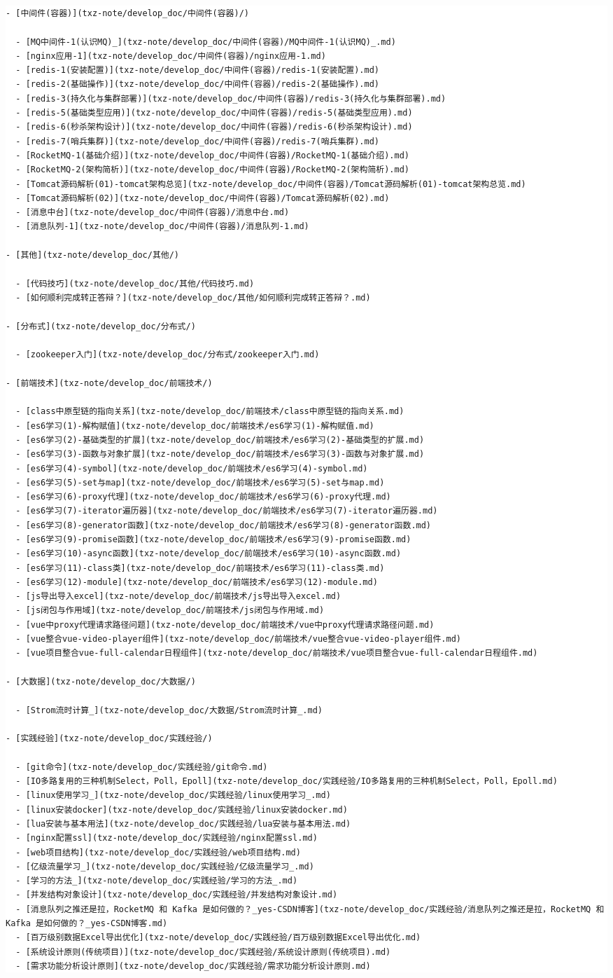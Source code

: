     - [中间件(容器)](txz-note/develop_doc/中间件(容器)/)

      - [MQ中间件-1(认识MQ)_](txz-note/develop_doc/中间件(容器)/MQ中间件-1(认识MQ)_.md)
      - [nginx应用-1](txz-note/develop_doc/中间件(容器)/nginx应用-1.md)
      - [redis-1(安装配置)](txz-note/develop_doc/中间件(容器)/redis-1(安装配置).md)
      - [redis-2(基础操作)](txz-note/develop_doc/中间件(容器)/redis-2(基础操作).md)
      - [redis-3(持久化与集群部署)](txz-note/develop_doc/中间件(容器)/redis-3(持久化与集群部署).md)
      - [redis-5(基础类型应用)](txz-note/develop_doc/中间件(容器)/redis-5(基础类型应用).md)
      - [redis-6(秒杀架构设计)](txz-note/develop_doc/中间件(容器)/redis-6(秒杀架构设计).md)
      - [redis-7(哨兵集群)](txz-note/develop_doc/中间件(容器)/redis-7(哨兵集群).md)
      - [RocketMQ-1(基础介绍)](txz-note/develop_doc/中间件(容器)/RocketMQ-1(基础介绍).md)
      - [RocketMQ-2(架构简析)](txz-note/develop_doc/中间件(容器)/RocketMQ-2(架构简析).md)
      - [Tomcat源码解析(01)-tomcat架构总览](txz-note/develop_doc/中间件(容器)/Tomcat源码解析(01)-tomcat架构总览.md)
      - [Tomcat源码解析(02)](txz-note/develop_doc/中间件(容器)/Tomcat源码解析(02).md)
      - [消息中台](txz-note/develop_doc/中间件(容器)/消息中台.md)
      - [消息队列-1](txz-note/develop_doc/中间件(容器)/消息队列-1.md)

    - [其他](txz-note/develop_doc/其他/)

      - [代码技巧](txz-note/develop_doc/其他/代码技巧.md)
      - [如何顺利完成转正答辩？](txz-note/develop_doc/其他/如何顺利完成转正答辩？.md)

    - [分布式](txz-note/develop_doc/分布式/)

      - [zookeeper入门](txz-note/develop_doc/分布式/zookeeper入门.md)

    - [前端技术](txz-note/develop_doc/前端技术/)

      - [class中原型链的指向关系](txz-note/develop_doc/前端技术/class中原型链的指向关系.md)
      - [es6学习(1)-解构赋值](txz-note/develop_doc/前端技术/es6学习(1)-解构赋值.md)
      - [es6学习(2)-基础类型的扩展](txz-note/develop_doc/前端技术/es6学习(2)-基础类型的扩展.md)
      - [es6学习(3)-函数与对象扩展](txz-note/develop_doc/前端技术/es6学习(3)-函数与对象扩展.md)
      - [es6学习(4)-symbol](txz-note/develop_doc/前端技术/es6学习(4)-symbol.md)
      - [es6学习(5)-set与map](txz-note/develop_doc/前端技术/es6学习(5)-set与map.md)
      - [es6学习(6)-proxy代理](txz-note/develop_doc/前端技术/es6学习(6)-proxy代理.md)
      - [es6学习(7)-iterator遍历器](txz-note/develop_doc/前端技术/es6学习(7)-iterator遍历器.md)
      - [es6学习(8)-generator函数](txz-note/develop_doc/前端技术/es6学习(8)-generator函数.md)
      - [es6学习(9)-promise函数](txz-note/develop_doc/前端技术/es6学习(9)-promise函数.md)
      - [es6学习(10)-async函数](txz-note/develop_doc/前端技术/es6学习(10)-async函数.md)
      - [es6学习(11)-class类](txz-note/develop_doc/前端技术/es6学习(11)-class类.md)
      - [es6学习(12)-module](txz-note/develop_doc/前端技术/es6学习(12)-module.md)
      - [js导出导入excel](txz-note/develop_doc/前端技术/js导出导入excel.md)
      - [js闭包与作用域](txz-note/develop_doc/前端技术/js闭包与作用域.md)
      - [vue中proxy代理请求路径问题](txz-note/develop_doc/前端技术/vue中proxy代理请求路径问题.md)
      - [vue整合vue-video-player组件](txz-note/develop_doc/前端技术/vue整合vue-video-player组件.md)
      - [vue项目整合vue-full-calendar日程组件](txz-note/develop_doc/前端技术/vue项目整合vue-full-calendar日程组件.md)

    - [大数据](txz-note/develop_doc/大数据/)

      - [Strom流时计算_](txz-note/develop_doc/大数据/Strom流时计算_.md)

    - [实践经验](txz-note/develop_doc/实践经验/)

      - [git命令](txz-note/develop_doc/实践经验/git命令.md)
      - [IO多路复用的三种机制Select，Poll，Epoll](txz-note/develop_doc/实践经验/IO多路复用的三种机制Select，Poll，Epoll.md)
      - [linux使用学习_](txz-note/develop_doc/实践经验/linux使用学习_.md)
      - [linux安装docker](txz-note/develop_doc/实践经验/linux安装docker.md)
      - [lua安装与基本用法](txz-note/develop_doc/实践经验/lua安装与基本用法.md)
      - [nginx配置ssl](txz-note/develop_doc/实践经验/nginx配置ssl.md)
      - [web项目结构](txz-note/develop_doc/实践经验/web项目结构.md)
      - [亿级流量学习_](txz-note/develop_doc/实践经验/亿级流量学习_.md)
      - [学习的方法_](txz-note/develop_doc/实践经验/学习的方法_.md)
      - [并发结构对象设计](txz-note/develop_doc/实践经验/并发结构对象设计.md)
      - [消息队列之推还是拉，RocketMQ 和 Kafka 是如何做的？_yes-CSDN博客](txz-note/develop_doc/实践经验/消息队列之推还是拉，RocketMQ 和 Kafka 是如何做的？_yes-CSDN博客.md)
      - [百万级别数据Excel导出优化](txz-note/develop_doc/实践经验/百万级别数据Excel导出优化.md)
      - [系统设计原则(传统项目)](txz-note/develop_doc/实践经验/系统设计原则(传统项目).md)
      - [需求功能分析设计原则](txz-note/develop_doc/实践经验/需求功能分析设计原则.md)